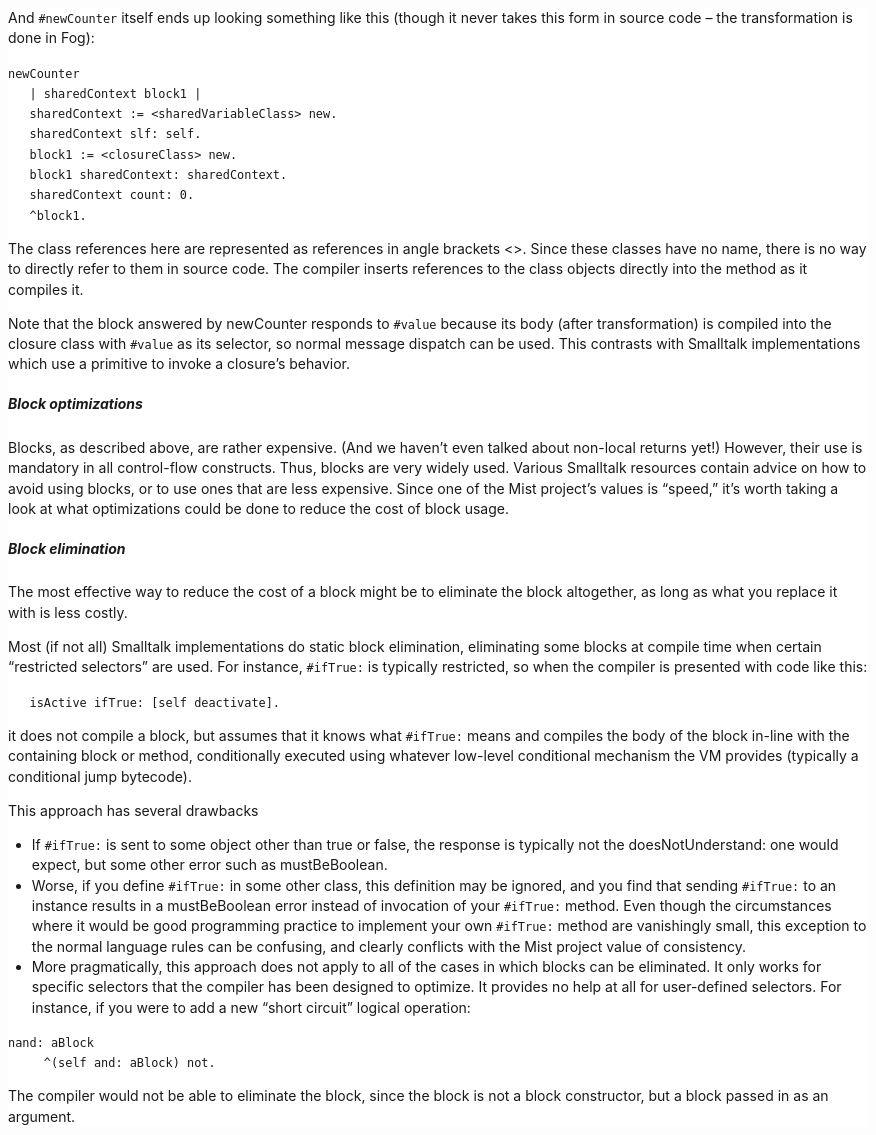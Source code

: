 And `#newCounter` itself ends up looking something like this (though it never takes this form in source code – the transformation is done in Fog):
```
newCounter
   | sharedContext block1 |
   sharedContext := <sharedVariableClass> new.
   sharedContext slf: self.
   block1 := <closureClass> new.
   block1 sharedContext: sharedContext.
   sharedContext count: 0.
   ^block1.
```
The class references here are represented as references in angle brackets <>. Since these classes have no name, there is no way to directly refer to them in source code. The compiler inserts references to the class objects directly into the method as it compiles it.

Note that the block answered by newCounter responds to `#value` because its body (after transformation) is compiled into the closure class with `#value` as its selector, so normal message dispatch can be used. This contrasts with Smalltalk implementations which use a primitive to invoke a closure’s behavior.

##### Block optimizations

Blocks, as described above, are rather expensive. (And we haven’t even talked about non-local returns yet!) However, their use is mandatory in all control-flow constructs. Thus, blocks are very widely used. Various Smalltalk resources contain advice on how to avoid using blocks, or to use ones that are less expensive. Since one of the Mist project’s values is “speed,” it’s worth taking a look at what optimizations could be done to reduce the cost of block usage.

##### Block elimination

The most effective way to reduce the cost of a block might be to eliminate the block altogether, as long as what you replace it with is less costly. 

Most (if not all) Smalltalk implementations do static block elimination, eliminating some blocks at compile time when certain “restricted selectors” are used. For instance, `#ifTrue:` is typically restricted, so when the compiler is presented with code like this:
```
   isActive ifTrue: [self deactivate].
```
it does not compile a block, but assumes that it knows what `#ifTrue:` means and compiles the body of the block in-line with the containing block or method, conditionally executed using whatever low-level conditional mechanism the VM provides (typically a conditional jump bytecode).

This approach has several drawbacks

-   If `#ifTrue:` is sent to some object other than true or false, the response is typically not the doesNotUnderstand: one would expect, but some other error such as mustBeBoolean.
-   Worse, if you define `#ifTrue:` in some other class, this definition may be ignored, and you find that sending `#ifTrue:` to an instance results in a mustBeBoolean error instead of invocation of your `#ifTrue:` method. Even though the circumstances where it would be good programming practice to implement your own `#ifTrue:` method are vanishingly small, this exception to the normal language rules can be confusing, and clearly conflicts with the Mist project value of consistency.
-   More pragmatically, this approach does not apply to all of the cases in which blocks can be eliminated. It only works for specific selectors that the compiler has been designed to optimize. It provides no help at all for user-defined selectors. For instance, if you were to add a new “short circuit” logical operation:
```
nand: aBlock
     ^(self and: aBlock) not.
```
   The compiler would not be able to eliminate the block, since the block is not a block constructor, but a block passed in as an argument.
